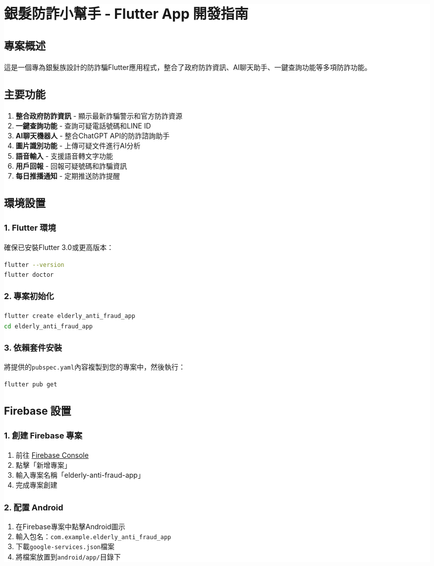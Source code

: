 # 銀髮防詐小幫手 - Flutter App 開發指南

## 專案概述

這是一個專為銀髮族設計的防詐騙Flutter應用程式，整合了政府防詐資訊、AI聊天助手、一鍵查詢功能等多項防詐功能。

## 主要功能

1. **整合政府防詐資訊** - 顯示最新詐騙警示和官方防詐資源
2. **一鍵查詢功能** - 查詢可疑電話號碼和LINE ID
3. **AI聊天機器人** - 整合ChatGPT API的防詐諮詢助手
4. **圖片識別功能** - 上傳可疑文件進行AI分析
5. **語音輸入** - 支援語音轉文字功能
6. **用戶回報** - 回報可疑號碼和詐騙資訊
7. **每日推播通知** - 定期推送防詐提醒

## 環境設置

### 1. Flutter 環境
確保已安裝Flutter 3.0或更高版本：
```bash
flutter --version
flutter doctor
```

### 2. 專案初始化
```bash
flutter create elderly_anti_fraud_app
cd elderly_anti_fraud_app
```

### 3. 依賴套件安裝
將提供的`pubspec.yaml`內容複製到您的專案中，然後執行：
```bash
flutter pub get
```

## Firebase 設置

### 1. 創建 Firebase 專案
1. 前往 [Firebase Console](https://console.firebase.google.com/)
2. 點擊「新增專案」
3. 輸入專案名稱「elderly-anti-fraud-app」
4. 完成專案創建

### 2. 配置 Android
1. 在Firebase專案中點擊Android圖示
2. 輸入包名：`com.example.elderly_anti_fraud_app`
3. 下載`google-services.json`檔案
4. 將檔案放置到`android/app/`目錄下
